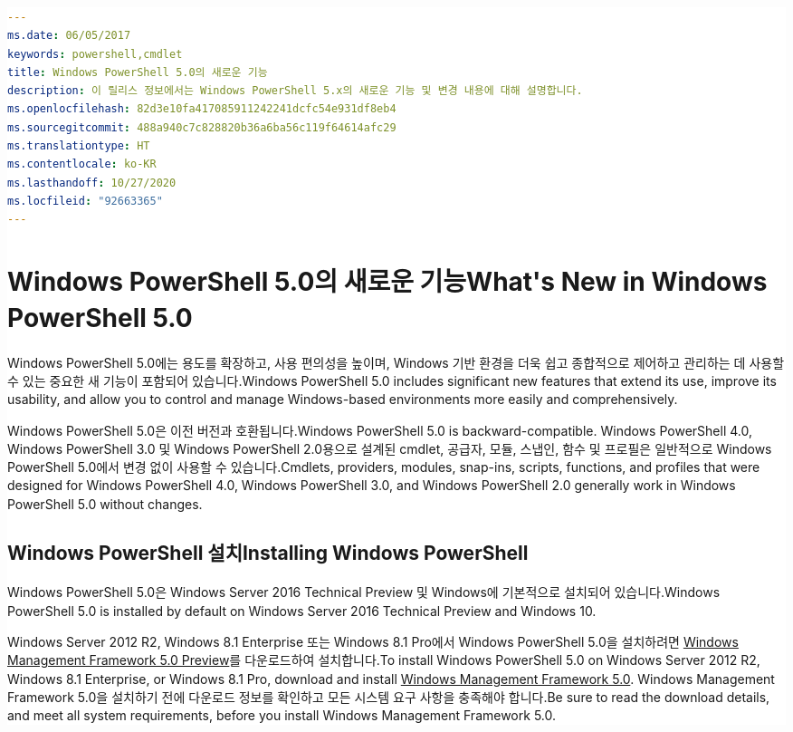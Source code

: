 ```yaml
---
ms.date: 06/05/2017
keywords: powershell,cmdlet
title: Windows PowerShell 5.0의 새로운 기능
description: 이 릴리스 정보에서는 Windows PowerShell 5.x의 새로운 기능 및 변경 내용에 대해 설명합니다.
ms.openlocfilehash: 82d3e10fa417085911242241dcfc54e931df8eb4
ms.sourcegitcommit: 488a940c7c828820b36a6ba56c119f64614afc29
ms.translationtype: HT
ms.contentlocale: ko-KR
ms.lasthandoff: 10/27/2020
ms.locfileid: "92663365"
---
```

# <a name="whats-new-in-windows-powershell-50"></a><span data-ttu-id="ad7a9-104">Windows PowerShell 5.0의 새로운 기능</span><span class="sxs-lookup"><span data-stu-id="ad7a9-104">What's New in Windows PowerShell 5.0</span></span>

<span data-ttu-id="ad7a9-105">Windows PowerShell 5.0에는 용도를 확장하고, 사용 편의성을 높이며, Windows 기반 환경을 더욱 쉽고 종합적으로 제어하고 관리하는 데 사용할 수 있는 중요한 새 기능이 포함되어 있습니다.</span><span class="sxs-lookup"><span data-stu-id="ad7a9-105">Windows PowerShell 5.0 includes significant new features that extend its use, improve its usability, and allow you to control and manage Windows-based environments more easily and comprehensively.</span></span>

<span data-ttu-id="ad7a9-106">Windows PowerShell 5.0은 이전 버전과 호환됩니다.</span><span class="sxs-lookup"><span data-stu-id="ad7a9-106">Windows PowerShell 5.0 is backward-compatible.</span></span> <span data-ttu-id="ad7a9-107">Windows PowerShell 4.0, Windows PowerShell 3.0 및 Windows PowerShell 2.0용으로 설계된 cmdlet, 공급자, 모듈, 스냅인, 함수 및 프로필은 일반적으로 Windows PowerShell 5.0에서 변경 없이 사용할 수 있습니다.</span><span class="sxs-lookup"><span data-stu-id="ad7a9-107">Cmdlets, providers, modules, snap-ins, scripts, functions, and profiles that were designed for Windows PowerShell 4.0, Windows PowerShell 3.0, and Windows PowerShell 2.0 generally work in Windows PowerShell 5.0 without changes.</span></span>

## <a name="installing-windows-powershell"></a><span data-ttu-id="ad7a9-108">Windows PowerShell 설치</span><span class="sxs-lookup"><span data-stu-id="ad7a9-108">Installing Windows PowerShell</span></span>

<span data-ttu-id="ad7a9-109">Windows PowerShell 5.0은 Windows Server 2016 Technical Preview 및 Windows에 기본적으로 설치되어 있습니다.</span><span class="sxs-lookup"><span data-stu-id="ad7a9-109">Windows PowerShell 5.0 is installed by default on Windows Server 2016 Technical Preview and Windows</span></span>
10.

<span data-ttu-id="ad7a9-110">Windows Server 2012 R2, Windows 8.1 Enterprise 또는 Windows 8.1 Pro에서 Windows PowerShell 5.0을 설치하려면 [Windows Management Framework 5.0 Preview](https://aka.ms/wmf5download)를 다운로드하여 설치합니다.</span><span class="sxs-lookup"><span data-stu-id="ad7a9-110">To install Windows PowerShell 5.0 on Windows Server 2012 R2, Windows 8.1 Enterprise, or Windows 8.1 Pro, download and install [Windows Management Framework 5.0](https://aka.ms/wmf5download).</span></span> <span data-ttu-id="ad7a9-111">Windows Management Framework 5.0을 설치하기 전에 다운로드 정보를 확인하고 모든 시스템 요구 사항을 충족해야 합니다.</span><span class="sxs-lookup"><span data-stu-id="ad7a9-111">Be sure to read the download details, and meet all system requirements, before you install Windows Management Framework 5.0.</span></span>

